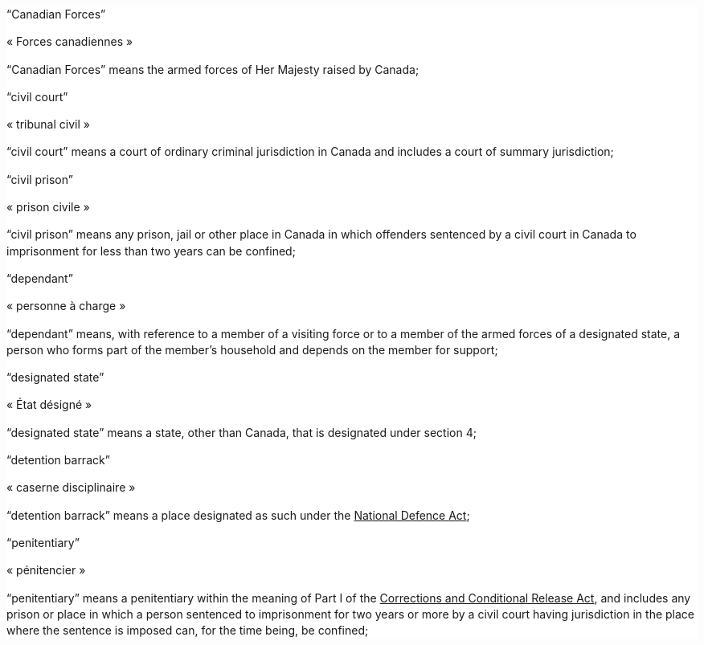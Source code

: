 “Canadian Forces”

« Forces canadiennes »

    

“Canadian Forces” means the armed forces of Her Majesty raised by Canada;

“civil court”

« tribunal civil »

    

“civil court” means a court of ordinary criminal jurisdiction in Canada and
includes a court of summary jurisdiction;

“civil prison”

« prison civile »

    

“civil prison” means any prison, jail or other place in Canada in which
offenders sentenced by a civil court in Canada to imprisonment for less than
two years can be confined;

“dependant”

« personne à charge »

    

“dependant” means, with reference to a member of a visiting force or to a
member of the armed forces of a designated state, a person who forms part of
the member’s household and depends on the member for support;

“designated state”

« État désigné »

    

“designated state” means a state, other than Canada, that is designated under
section 4;

“detention barrack”

« caserne disciplinaire »

    

“detention barrack” means a place designated as such under the [National
Defence Act](/eng/acts/N-5);

“penitentiary”

« pénitencier »

    

“penitentiary” means a penitentiary within the meaning of Part I of the
[Corrections and Conditional Release Act](/eng/acts/C-44.6), and includes any
prison or place in which a person sentenced to imprisonment for two years or
more by a civil court having jurisdiction in the place where the sentence is
imposed can, for the time being, be confined;
